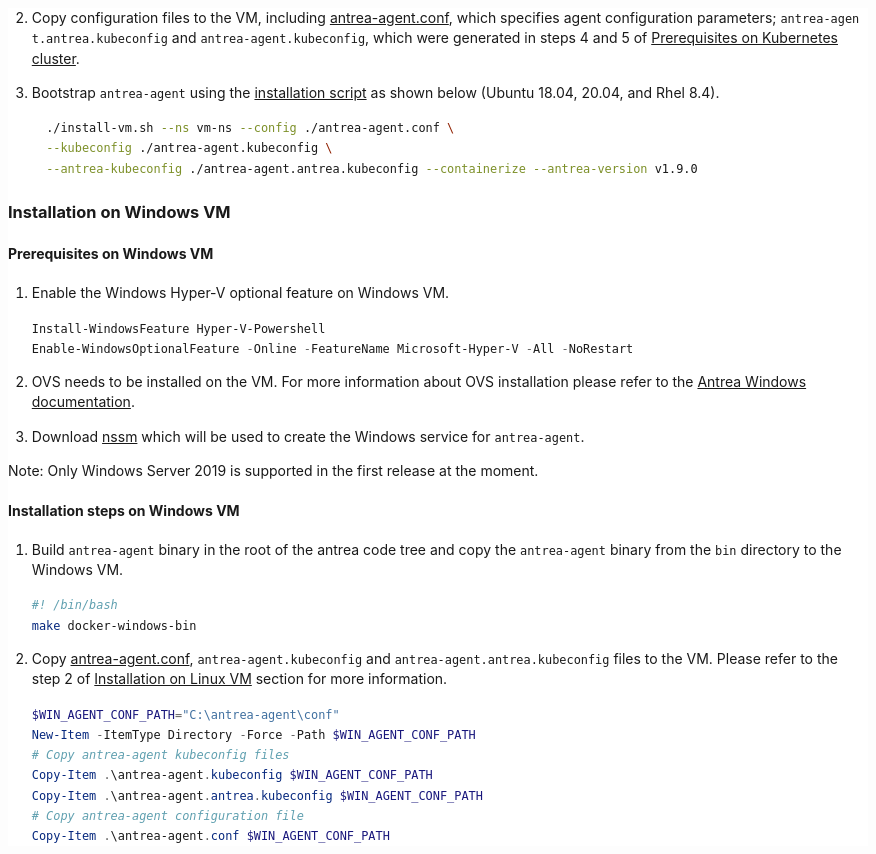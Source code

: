 2. Copy configuration files to the VM, including [antrea-agent.conf](https://github.com/antrea-io/antrea/blob/v2.0.1/build/yamls/externalnode/conf/antrea-agent.conf),
   which specifies agent configuration parameters;
   `antrea-agent.antrea.kubeconfig` and `antrea-agent.kubeconfig`, which were
   generated in steps 4 and 5 of [Prerequisites on Kubernetes cluster](#prerequisites-on-kubernetes-cluster).

3. Bootstrap `antrea-agent` using the [installation script](https://github.com/antrea-io/antrea/blob/v2.0.1/hack/externalnode/install-vm.sh)
   as shown below (Ubuntu 18.04, 20.04, and Rhel 8.4).

    ```bash
      ./install-vm.sh --ns vm-ns --config ./antrea-agent.conf \
      --kubeconfig ./antrea-agent.kubeconfig \
      --antrea-kubeconfig ./antrea-agent.antrea.kubeconfig --containerize --antrea-version v1.9.0
    ```

### Installation on Windows VM

#### Prerequisites on Windows VM

1. Enable the Windows Hyper-V optional feature on Windows VM.

   ```powershell
   Install-WindowsFeature Hyper-V-Powershell
   Enable-WindowsOptionalFeature -Online -FeatureName Microsoft-Hyper-V -All -NoRestart
   ```

2. OVS needs to be installed on the VM. For more information about OVS
   installation please refer to the [Antrea Windows documentation](windows.md#1-optional-install-ovs-provided-by-antrea-or-your-own).
3. Download [nssm](https://nssm.cc/download) which will be used to create the
   Windows service for `antrea-agent`.

Note: Only Windows Server 2019 is supported in the first release at the moment.

#### Installation steps on Windows VM

1. Build `antrea-agent` binary in the root of the antrea code tree and copy the
   `antrea-agent` binary from the `bin` directory to the Windows VM.

   ```bash
   #! /bin/bash
   make docker-windows-bin
   ```

2. Copy [antrea-agent.conf](https://github.com/antrea-io/antrea/blob/v2.0.1/build/yamls/externalnode/conf/antrea-agent.conf),
   `antrea-agent.kubeconfig` and `antrea-agent.antrea.kubeconfig` files to the
   VM. Please refer to the step 2 of [Installation on Linux VM](#installation-steps-on-linux-vm)
   section for more information.

   ```powershell
   $WIN_AGENT_CONF_PATH="C:\antrea-agent\conf"
   New-Item -ItemType Directory -Force -Path $WIN_AGENT_CONF_PATH
   # Copy antrea-agent kubeconfig files
   Copy-Item .\antrea-agent.kubeconfig $WIN_AGENT_CONF_PATH
   Copy-Item .\antrea-agent.antrea.kubeconfig $WIN_AGENT_CONF_PATH
   # Copy antrea-agent configuration file
   Copy-Item .\antrea-agent.conf $WIN_AGENT_CONF_PATH
   ```
